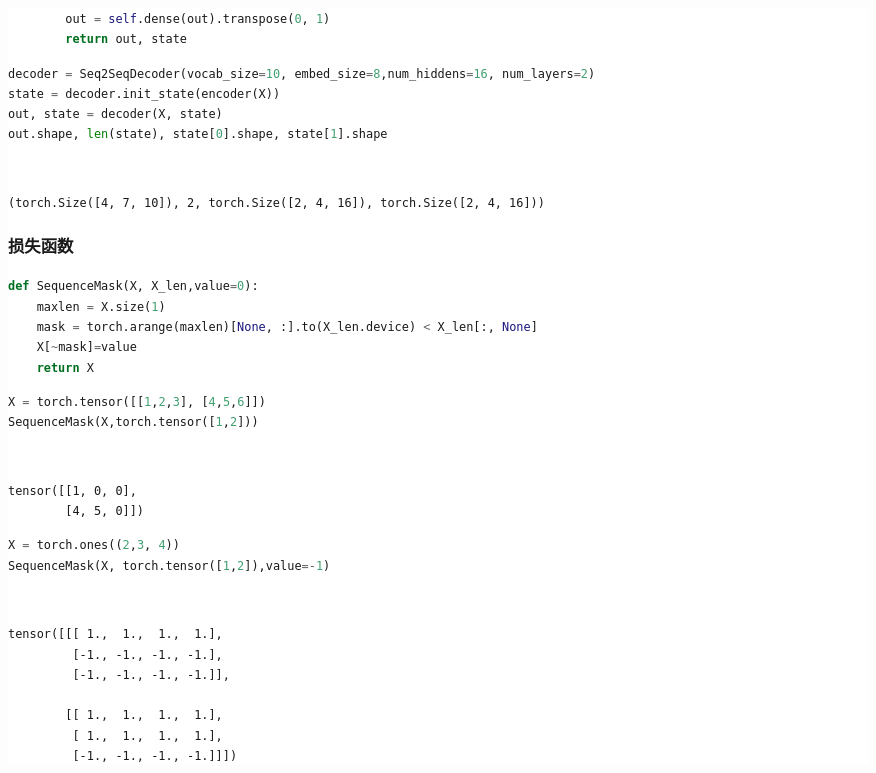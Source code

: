 ```python
        out = self.dense(out).transpose(0, 1)
        return out, state
```



```python
decoder = Seq2SeqDecoder(vocab_size=10, embed_size=8,num_hiddens=16, num_layers=2)
state = decoder.init_state(encoder(X))
out, state = decoder(X, state)
out.shape, len(state), state[0].shape, state[1].shape
```

​    

```
(torch.Size([4, 7, 10]), 2, torch.Size([2, 4, 16]), torch.Size([2, 4, 16]))
```



### 损失函数



```python
def SequenceMask(X, X_len,value=0):
    maxlen = X.size(1)
    mask = torch.arange(maxlen)[None, :].to(X_len.device) < X_len[:, None]   
    X[~mask]=value
    return X
```



```python
X = torch.tensor([[1,2,3], [4,5,6]])
SequenceMask(X,torch.tensor([1,2]))
```

​    

```
tensor([[1, 0, 0],
        [4, 5, 0]])
```



```python
X = torch.ones((2,3, 4))
SequenceMask(X, torch.tensor([1,2]),value=-1)
```

​    

```
tensor([[[ 1.,  1.,  1.,  1.],
         [-1., -1., -1., -1.],
         [-1., -1., -1., -1.]],

        [[ 1.,  1.,  1.,  1.],
         [ 1.,  1.,  1.,  1.],
         [-1., -1., -1., -1.]]])
```
